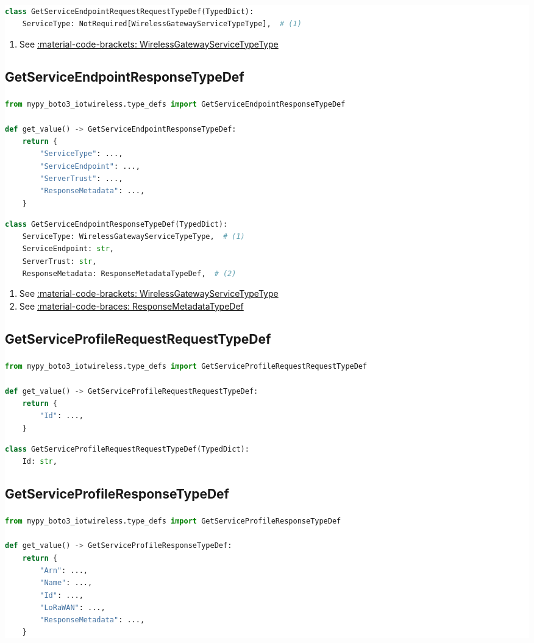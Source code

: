 ```python title="Definition"
class GetServiceEndpointRequestRequestTypeDef(TypedDict):
    ServiceType: NotRequired[WirelessGatewayServiceTypeType],  # (1)
```

1. See [:material-code-brackets: WirelessGatewayServiceTypeType](./literals.md#wirelessgatewayservicetypetype) 
## GetServiceEndpointResponseTypeDef

```python title="Usage Example"
from mypy_boto3_iotwireless.type_defs import GetServiceEndpointResponseTypeDef

def get_value() -> GetServiceEndpointResponseTypeDef:
    return {
        "ServiceType": ...,
        "ServiceEndpoint": ...,
        "ServerTrust": ...,
        "ResponseMetadata": ...,
    }
```

```python title="Definition"
class GetServiceEndpointResponseTypeDef(TypedDict):
    ServiceType: WirelessGatewayServiceTypeType,  # (1)
    ServiceEndpoint: str,
    ServerTrust: str,
    ResponseMetadata: ResponseMetadataTypeDef,  # (2)
```

1. See [:material-code-brackets: WirelessGatewayServiceTypeType](./literals.md#wirelessgatewayservicetypetype) 
2. See [:material-code-braces: ResponseMetadataTypeDef](./type_defs.md#responsemetadatatypedef) 
## GetServiceProfileRequestRequestTypeDef

```python title="Usage Example"
from mypy_boto3_iotwireless.type_defs import GetServiceProfileRequestRequestTypeDef

def get_value() -> GetServiceProfileRequestRequestTypeDef:
    return {
        "Id": ...,
    }
```

```python title="Definition"
class GetServiceProfileRequestRequestTypeDef(TypedDict):
    Id: str,
```

## GetServiceProfileResponseTypeDef

```python title="Usage Example"
from mypy_boto3_iotwireless.type_defs import GetServiceProfileResponseTypeDef

def get_value() -> GetServiceProfileResponseTypeDef:
    return {
        "Arn": ...,
        "Name": ...,
        "Id": ...,
        "LoRaWAN": ...,
        "ResponseMetadata": ...,
    }
```
